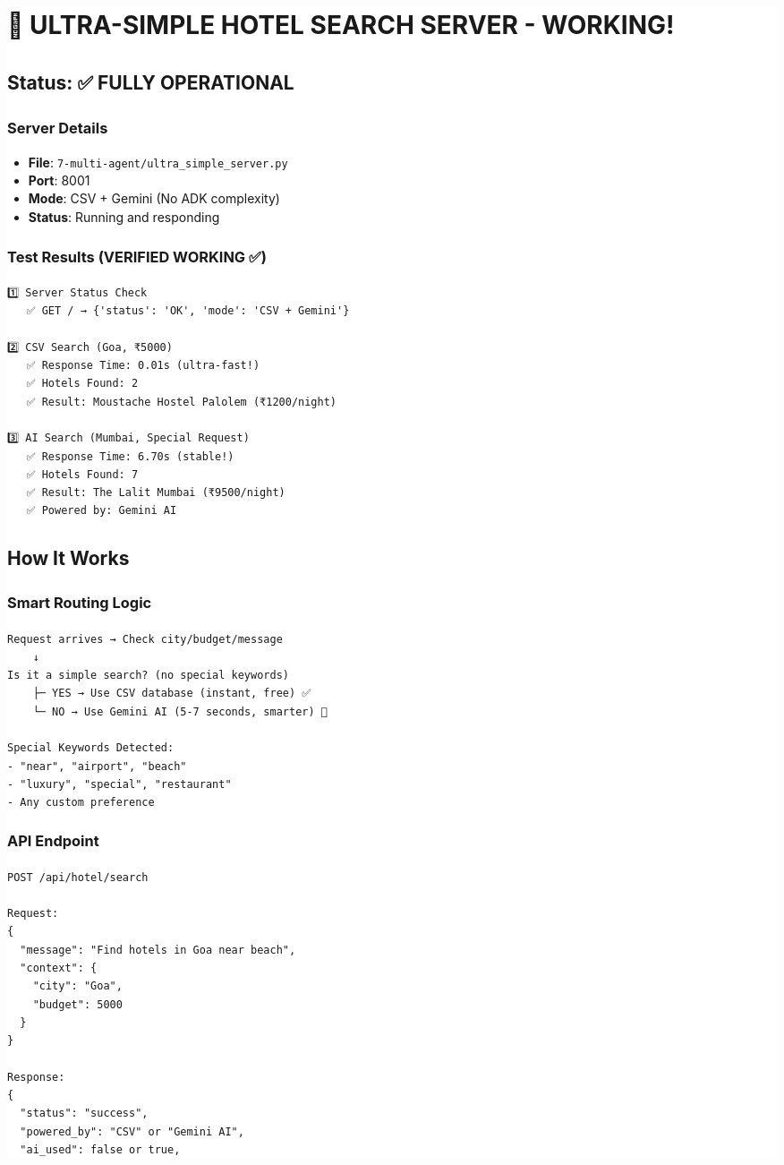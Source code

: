 # 🎉 ULTRA-SIMPLE HOTEL SEARCH SERVER - WORKING!

## Status: ✅ FULLY OPERATIONAL

### Server Details
- **File**: `7-multi-agent/ultra_simple_server.py`
- **Port**: 8001
- **Mode**: CSV + Gemini (No ADK complexity)
- **Status**: Running and responding

### Test Results (VERIFIED WORKING ✅)
```
1️⃣ Server Status Check
   ✅ GET / → {'status': 'OK', 'mode': 'CSV + Gemini'}

2️⃣ CSV Search (Goa, ₹5000)
   ✅ Response Time: 0.01s (ultra-fast!)
   ✅ Hotels Found: 2
   ✅ Result: Moustache Hostel Palolem (₹1200/night)

3️⃣ AI Search (Mumbai, Special Request)
   ✅ Response Time: 6.70s (stable!)
   ✅ Hotels Found: 7
   ✅ Result: The Lalit Mumbai (₹9500/night)
   ✅ Powered by: Gemini AI
```

## How It Works

### Smart Routing Logic
```
Request arrives → Check city/budget/message
    ↓
Is it a simple search? (no special keywords)
    ├─ YES → Use CSV database (instant, free) ✅
    └─ NO → Use Gemini AI (5-7 seconds, smarter) 🤖

Special Keywords Detected:
- "near", "airport", "beach"
- "luxury", "special", "restaurant"
- Any custom preference
```

### API Endpoint
```
POST /api/hotel/search

Request:
{
  "message": "Find hotels in Goa near beach",
  "context": {
    "city": "Goa",
    "budget": 5000
  }
}

Response:
{
  "status": "success",
  "powered_by": "CSV" or "Gemini AI",
  "ai_used": false or true,
```